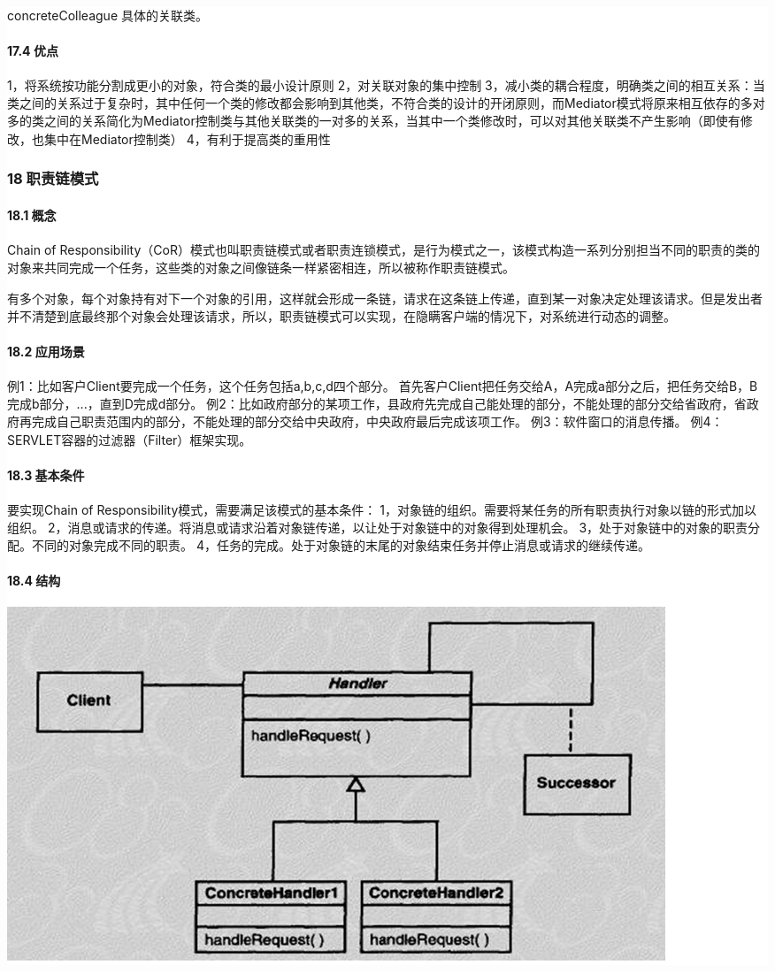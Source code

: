 concreteColleague
  具体的关联类。

#### 17.4 优点

1，将系统按功能分割成更小的对象，符合类的最小设计原则
2，对关联对象的集中控制
3，减小类的耦合程度，明确类之间的相互关系：当类之间的关系过于复杂时，其中任何一个类的修改都会影响到其他类，不符合类的设计的开闭原则，而Mediator模式将原来相互依存的多对多的类之间的关系简化为Mediator控制类与其他关联类的一对多的关系，当其中一个类修改时，可以对其他关联类不产生影响（即使有修改，也集中在Mediator控制类）
4，有利于提高类的重用性

### 18 职责链模式

#### 18.1 概念

Chain of Responsibility（CoR）模式也叫职责链模式或者职责连锁模式，是行为模式之一，该模式构造一系列分别担当不同的职责的类的对象来共同完成一个任务，这些类的对象之间像链条一样紧密相连，所以被称作职责链模式。

有多个对象，每个对象持有对下一个对象的引用，这样就会形成一条链，请求在这条链上传递，直到某一对象决定处理该请求。但是发出者并不清楚到底最终那个对象会处理该请求，所以，职责链模式可以实现，在隐瞒客户端的情况下，对系统进行动态的调整。 

#### 18.2 应用场景

例1：比如客户Client要完成一个任务，这个任务包括a,b,c,d四个部分。
 首先客户Client把任务交给A，A完成a部分之后，把任务交给B，B完成b部分，...，直到D完成d部分。
例2：比如政府部分的某项工作，县政府先完成自己能处理的部分，不能处理的部分交给省政府，省政府再完成自己职责范围内的部分，不能处理的部分交给中央政府，中央政府最后完成该项工作。
例3：软件窗口的消息传播。
例4：SERVLET容器的过滤器（Filter）框架实现。

#### 18.3 基本条件

要实现Chain of Responsibility模式，需要满足该模式的基本条件：
1，对象链的组织。需要将某任务的所有职责执行对象以链的形式加以组织。 
2，消息或请求的传递。将消息或请求沿着对象链传递，以让处于对象链中的对象得到处理机会。
3，处于对象链中的对象的职责分配。不同的对象完成不同的职责。
4，任务的完成。处于对象链的末尾的对象结束任务并停止消息或请求的继续传递。 

#### 18.4 结构

![1547219210723](assets/1547219210723.png)
